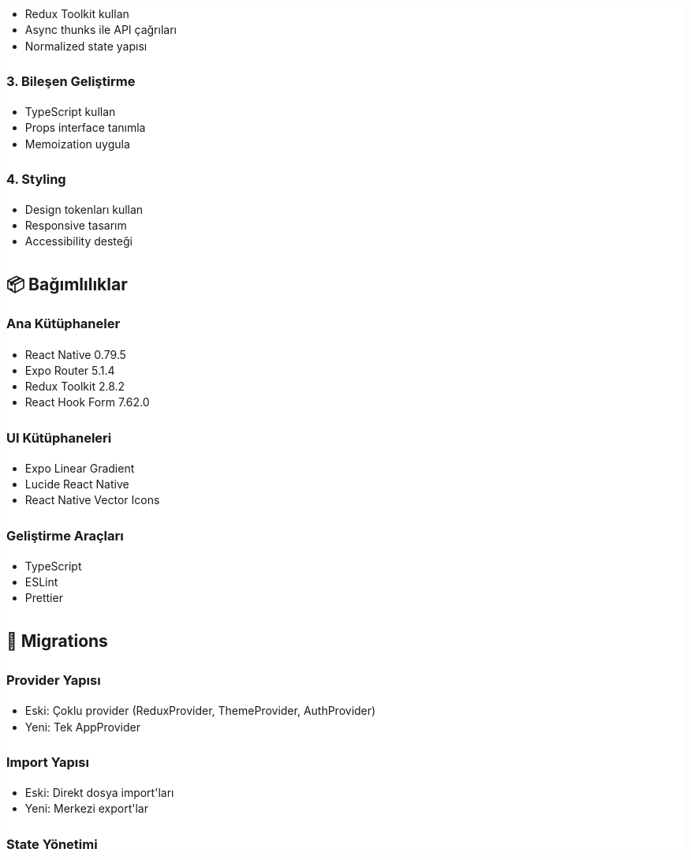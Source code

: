- Redux Toolkit kullan
- Async thunks ile API çağrıları
- Normalized state yapısı

### **3. Bileşen Geliştirme**

- TypeScript kullan
- Props interface tanımla
- Memoization uygula

### **4. Styling**

- Design tokenları kullan
- Responsive tasarım
- Accessibility desteği

## 📦 **Bağımlılıklar**

### **Ana Kütüphaneler**

- React Native 0.79.5
- Expo Router 5.1.4
- Redux Toolkit 2.8.2
- React Hook Form 7.62.0

### **UI Kütüphaneleri**

- Expo Linear Gradient
- Lucide React Native
- React Native Vector Icons

### **Geliştirme Araçları**

- TypeScript
- ESLint
- Prettier

## 🔄 **Migrations**

### **Provider Yapısı**

- Eski: Çoklu provider (ReduxProvider, ThemeProvider, AuthProvider)
- Yeni: Tek AppProvider

### **Import Yapısı**

- Eski: Direkt dosya import'ları
- Yeni: Merkezi export'lar

### **State Yönetimi**
